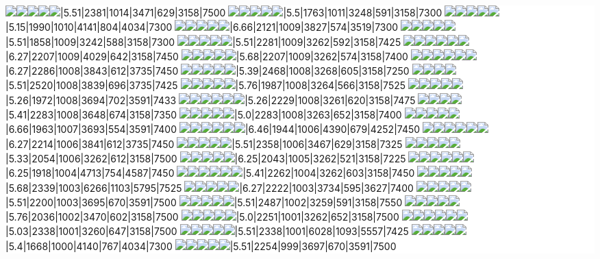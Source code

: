 ![](/item/3074.png)![](/item/6696.png)![](/item/1001.png)![](/item/1055.png)![](/item/1036.png)|5.51|2381|1014|3471|629|3158|7500
![](/item/3095.png)![](/item/3115.png)![](/item/1001.png)![](/item/1055.png)![](/item/1036.png)|5.5|1763|1011|3248|591|3158|7300
![](/item/6696.png)![](/item/3091.png)![](/item/1001.png)![](/item/1055.png)![](/item/1036.png)|5.15|1990|1010|4141|804|4034|7300
![](/item/3074.png)![](/item/6609.png)![](/item/1001.png)![](/item/1055.png)![](/item/1036.png)|6.66|2121|1009|3827|574|3519|7300
![](/item/3033.png)![](/item/3115.png)![](/item/1001.png)![](/item/1055.png)![](/item/1036.png)|5.51|1858|1009|3242|588|3158|7300
![](/item/3004.png)![](/item/3508.png)![](/item/1001.png)![](/item/1055.png)![](/item/1037.png)|5.51|2281|1009|3262|592|3158|7425
![](/item/3036.png)![](/item/3026.png)![](/item/1001.png)![](/item/1055.png)![](/item/1036.png)![](/item/1036.png)|6.27|2207|1009|4029|642|3158|7450
![](/item/3036.png)![](/item/6333.png)![](/item/1001.png)![](/item/1055.png)![](/item/1036.png)|5.68|2207|1009|3262|574|3158|7400
![](/item/6676.png)![](/item/3181.png)![](/item/1001.png)![](/item/1055.png)![](/item/1036.png)![](/item/1036.png)|6.27|2286|1008|3843|612|3735|7450
![](/item/3142.png)![](/item/3006.png)![](/item/1055.png)![](/item/1038.png)![](/item/1038.png)|5.39|2468|1008|3268|605|3158|7250
![](/item/3142.png)![](/item/3181.png)![](/item/1055.png)![](/item/1037.png)|5.51|2520|1008|3839|696|3735|7425
![](/item/3508.png)![](/item/3094.png)![](/item/1001.png)![](/item/1055.png)![](/item/1037.png)|5.76|1987|1008|3264|566|3158|7525
![](/item/3033.png)![](/item/3078.png)![](/item/1001.png)![](/item/1055.png)![](/item/1036.png)|5.26|1972|1008|3694|702|3591|7433
![](/item/3031.png)![](/item/3006.png)![](/item/1055.png)![](/item/1038.png)![](/item/1037.png)![](/item/1036.png)|5.26|2229|1008|3261|620|3158|7475
![](/item/3072.png)![](/item/6675.png)![](/item/1001.png)![](/item/1055.png)|5.41|2283|1008|3648|674|3158|7350
![](/item/3508.png)![](/item/6675.png)![](/item/1001.png)![](/item/1055.png)![](/item/1036.png)|5.0|2283|1008|3263|652|3158|7400
![](/item/3033.png)![](/item/6632.png)![](/item/1001.png)![](/item/1055.png)![](/item/1036.png)|6.66|1963|1007|3693|554|3591|7400
![](/item/3087.png)![](/item/3139.png)![](/item/1001.png)![](/item/1055.png)![](/item/1036.png)![](/item/1036.png)|6.46|1944|1006|4390|679|4252|7450
![](/item/3036.png)![](/item/3181.png)![](/item/1001.png)![](/item/1055.png)![](/item/1036.png)![](/item/1036.png)|6.27|2214|1006|3841|612|3735|7450
![](/item/3179.png)![](/item/3074.png)![](/item/1001.png)![](/item/1055.png)![](/item/1037.png)|5.51|2358|1006|3467|629|3158|7325
![](/item/3094.png)![](/item/6675.png)![](/item/1001.png)![](/item/1055.png)![](/item/1036.png)|5.33|2054|1006|3262|612|3158|7500
![](/item/6695.png)![](/item/3094.png)![](/item/1001.png)![](/item/1055.png)![](/item/1037.png)|6.25|2043|1005|3262|521|3158|7225
![](/item/3095.png)![](/item/6035.png)![](/item/1001.png)![](/item/1055.png)![](/item/1036.png)![](/item/1036.png)|6.25|1918|1004|4713|754|4587|7450
![](/item/6695.png)![](/item/6675.png)![](/item/1001.png)![](/item/1055.png)![](/item/1036.png)![](/item/1036.png)|5.41|2262|1004|3262|603|3158|7450
![](/item/3156.png)![](/item/6692.png)![](/item/1001.png)![](/item/1055.png)![](/item/1037.png)|5.68|2339|1003|6266|1103|5795|7525
![](/item/3031.png)![](/item/3814.png)![](/item/1001.png)![](/item/1055.png)![](/item/1036.png)|6.27|2222|1003|3734|595|3627|7400
![](/item/3036.png)![](/item/3161.png)![](/item/1001.png)![](/item/1055.png)![](/item/1036.png)|5.51|2200|1003|3695|670|3591|7500
![](/item/3142.png)![](/item/6333.png)![](/item/1055.png)![](/item/1036.png)![](/item/1036.png)|5.51|2487|1002|3259|591|3158|7550
![](/item/3074.png)![](/item/3094.png)![](/item/1001.png)![](/item/1055.png)![](/item/1036.png)|5.76|2036|1002|3470|602|3158|7500
![](/item/6696.png)![](/item/6675.png)![](/item/1001.png)![](/item/1055.png)![](/item/1036.png)|5.0|2251|1001|3262|652|3158|7500
![](/item/6696.png)![](/item/3006.png)![](/item/1055.png)![](/item/1038.png)![](/item/1038.png)![](/item/1036.png)|5.03|2338|1001|3260|647|3158|7500
![](/item/6696.png)![](/item/3156.png)![](/item/1001.png)![](/item/1055.png)![](/item/1037.png)|5.51|2338|1001|6028|1093|5557|7425
![](/item/3094.png)![](/item/3091.png)![](/item/1001.png)![](/item/1055.png)![](/item/1036.png)|5.4|1668|1000|4140|767|4034|7300
![](/item/6676.png)![](/item/3161.png)![](/item/1001.png)![](/item/1055.png)![](/item/1036.png)|5.51|2254|999|3697|670|3591|7500
